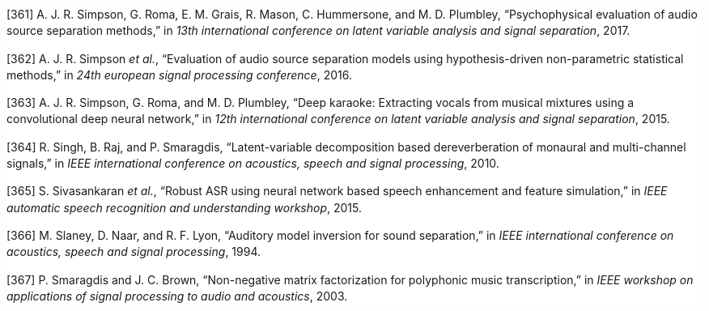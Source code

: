 </div>

<div id="ref-simpson17">

\[361\] A. J. R. Simpson, G. Roma, E. M. Grais, R. Mason, C. Hummersone,
and M. D. Plumbley, “Psychophysical evaluation of audio source
separation methods,” in *13th international conference on latent
variable analysis and signal separation*, 2017.

</div>

<div id="ref-simpson16">

\[362\] A. J. R. Simpson *et al.*, “Evaluation of audio source
separation models using hypothesis-driven non-parametric statistical
methods,” in *24th european signal processing conference*, 2016.

</div>

<div id="ref-simpson15">

\[363\] A. J. R. Simpson, G. Roma, and M. D. Plumbley, “Deep karaoke:
Extracting vocals from musical mixtures using a convolutional deep
neural network,” in *12th international conference on latent variable
analysis and signal separation*, 2015.

</div>

<div id="ref-singh10">

\[364\] R. Singh, B. Raj, and P. Smaragdis, “Latent-variable
decomposition based dereverberation of monaural and multi-channel
signals,” in *IEEE international conference on acoustics, speech and
signal processing*, 2010.

</div>

<div id="ref-sivasankaran15">

\[365\] S. Sivasankaran *et al.*, “Robust ASR using neural network based
speech enhancement and feature simulation,” in *IEEE automatic speech
recognition and understanding workshop*, 2015.

</div>

<div id="ref-slaney94">

\[366\] M. Slaney, D. Naar, and R. F. Lyon, “Auditory model inversion
for sound separation,” in *IEEE international conference on acoustics,
speech and signal processing*, 1994.

</div>

<div id="ref-smaragdis03">

\[367\] P. Smaragdis and J. C. Brown, “Non-negative matrix factorization
for polyphonic music transcription,” in *IEEE workshop on applications
of signal processing to audio and acoustics*, 2003.

</div>
